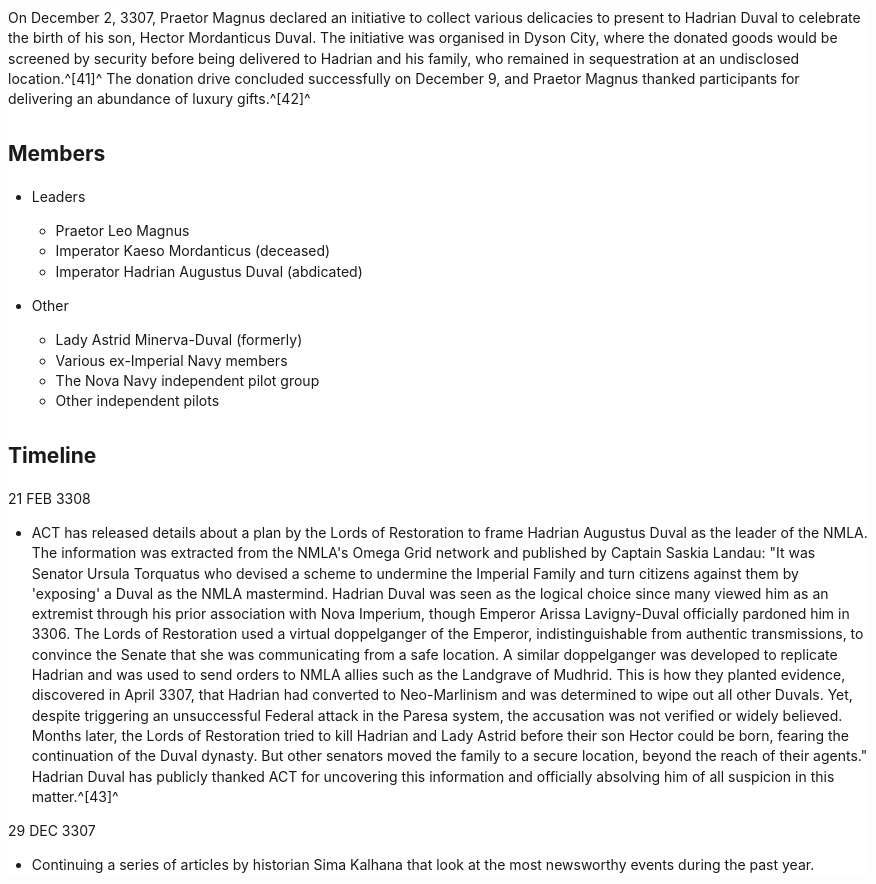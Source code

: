 On December 2, 3307, Praetor Magnus declared an initiative to collect various delicacies to present to Hadrian Duval to celebrate the birth of his son, Hector Mordanticus Duval. The initiative was organised in Dyson City, where the donated goods would be screened by security before being delivered to Hadrian and his family, who remained in sequestration at an undisclosed location.^[41]^ The donation drive concluded successfully on December 9, and Praetor Magnus thanked participants for delivering an abundance of luxury gifts.^[42]^

## Members

- Leaders
    - Praetor Leo Magnus
    - Imperator Kaeso Mordanticus (deceased)
    - Imperator Hadrian Augustus Duval (abdicated)

- Other
    - Lady Astrid Minerva-Duval (formerly)
    - Various ex-Imperial Navy members
    - The Nova Navy independent pilot group
    - Other independent pilots

## Timeline

21 FEB 3308

- ACT has released details about a plan by the Lords of Restoration to frame Hadrian Augustus Duval as the leader of the NMLA. The information was extracted from the NMLA's Omega Grid network and published by Captain Saskia Landau: "It was Senator Ursula Torquatus who devised a scheme to undermine the Imperial Family and turn citizens against them by 'exposing' a Duval as the NMLA mastermind. Hadrian Duval was seen as the logical choice since many viewed him as an extremist through his prior association with Nova Imperium, though Emperor Arissa Lavigny-Duval officially pardoned him in 3306. The Lords of Restoration used a virtual doppelganger of the Emperor, indistinguishable from authentic transmissions, to convince the Senate that she was communicating from a safe location. A similar doppelganger was developed to replicate Hadrian and was used to send orders to NMLA allies such as the Landgrave of Mudhrid. This is how they planted evidence, discovered in April 3307, that Hadrian had converted to Neo-Marlinism and was determined to wipe out all other Duvals. Yet, despite triggering an unsuccessful Federal attack in the Paresa system, the accusation was not verified or widely believed. Months later, the Lords of Restoration tried to kill Hadrian and Lady Astrid before their son Hector could be born, fearing the continuation of the Duval dynasty. But other senators moved the family to a secure location, beyond the reach of their agents." Hadrian Duval has publicly thanked ACT for uncovering this information and officially absolving him of all suspicion in this matter.^[43]^

29 DEC 3307

- Continuing a series of articles by historian Sima Kalhana that look at the most newsworthy events during the past year.